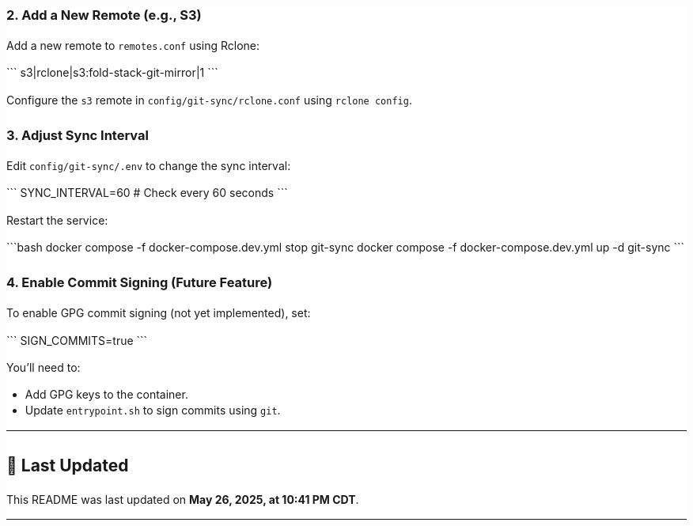 ### 2. Add a New Remote (e.g., S3)

Add a new remote to `remotes.conf` using Rclone:

\`\`\`
s3|rclone|s3:fold-stack-git-mirror|1
\`\`\`

Configure the `s3` remote in `config/git-sync/rclone.conf` using `rclone config`.

### 3. Adjust Sync Interval

Edit `config/git-sync/.env` to change the sync interval:

\`\`\`
SYNC_INTERVAL=60  # Check every 60 seconds
\`\`\`

Restart the service:

\`\`\`bash
docker compose -f docker-compose.dev.yml stop git-sync
docker compose -f docker-compose.dev.yml up -d git-sync
\`\`\`

### 4. Enable Commit Signing (Future Feature)

To enable GPG commit signing (not yet implemented), set:

\`\`\`
SIGN_COMMITS=true
\`\`\`

You’ll need to:
- Add GPG keys to the container.
- Update `entrypoint.sh` to sign commits using `git`.

---

## 📅 Last Updated

This README was last updated on **May 26, 2025, at 10:41 PM CDT**.

---
